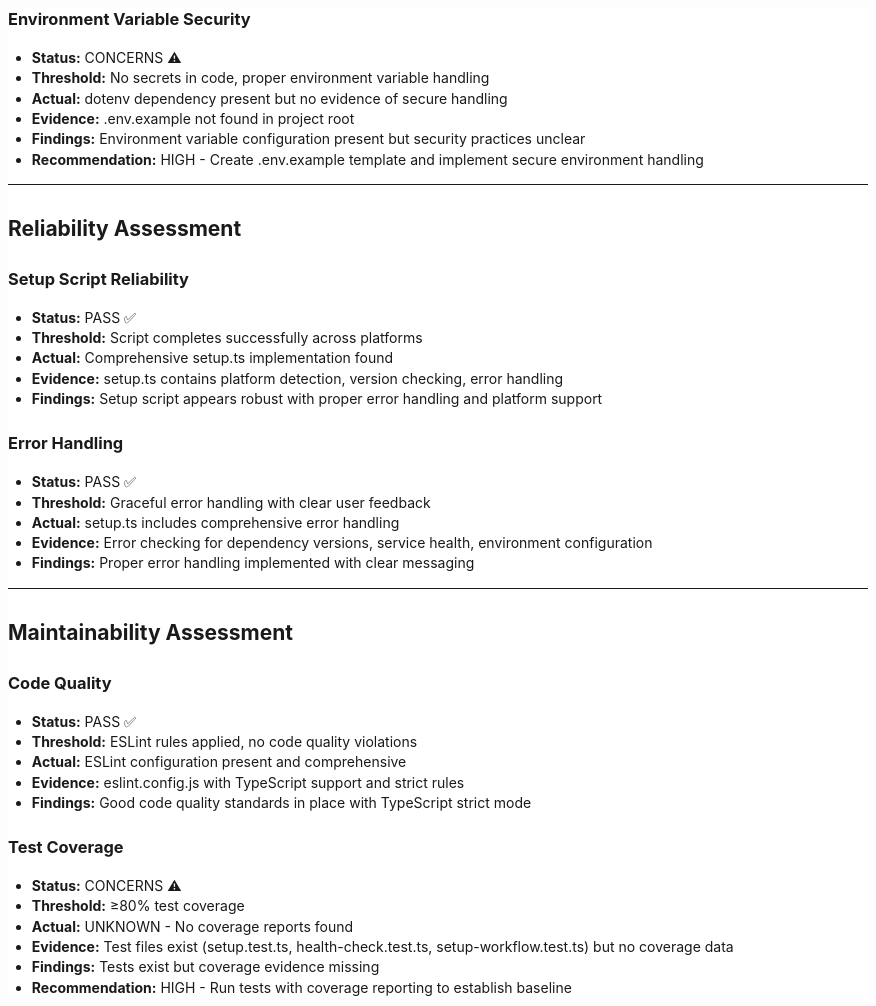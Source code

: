 ### Environment Variable Security

- **Status:** CONCERNS ⚠️
- **Threshold:** No secrets in code, proper environment variable handling
- **Actual:** dotenv dependency present but no evidence of secure handling
- **Evidence:** .env.example not found in project root
- **Findings:** Environment variable configuration present but security
  practices unclear
- **Recommendation:** HIGH - Create .env.example template and implement secure
  environment handling

---

## Reliability Assessment

### Setup Script Reliability

- **Status:** PASS ✅
- **Threshold:** Script completes successfully across platforms
- **Actual:** Comprehensive setup.ts implementation found
- **Evidence:** setup.ts contains platform detection, version checking, error
  handling
- **Findings:** Setup script appears robust with proper error handling and
  platform support

### Error Handling

- **Status:** PASS ✅
- **Threshold:** Graceful error handling with clear user feedback
- **Actual:** setup.ts includes comprehensive error handling
- **Evidence:** Error checking for dependency versions, service health,
  environment configuration
- **Findings:** Proper error handling implemented with clear messaging

---

## Maintainability Assessment

### Code Quality

- **Status:** PASS ✅
- **Threshold:** ESLint rules applied, no code quality violations
- **Actual:** ESLint configuration present and comprehensive
- **Evidence:** eslint.config.js with TypeScript support and strict rules
- **Findings:** Good code quality standards in place with TypeScript strict mode

### Test Coverage

- **Status:** CONCERNS ⚠️
- **Threshold:** ≥80% test coverage
- **Actual:** UNKNOWN - No coverage reports found
- **Evidence:** Test files exist (setup.test.ts, health-check.test.ts,
  setup-workflow.test.ts) but no coverage data
- **Findings:** Tests exist but coverage evidence missing
- **Recommendation:** HIGH - Run tests with coverage reporting to establish
  baseline
